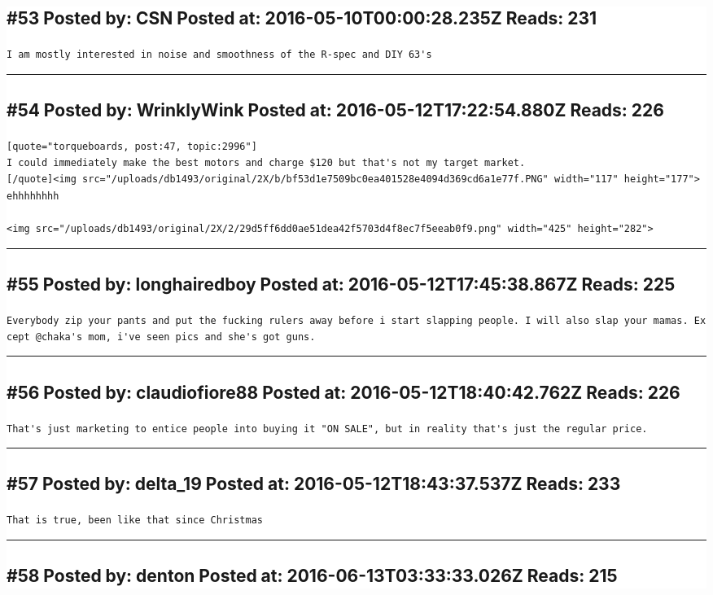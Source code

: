 ## \#53 Posted by: CSN Posted at: 2016-05-10T00:00:28.235Z Reads: 231

```
I am mostly interested in noise and smoothness of the R-spec and DIY 63's
```

---
## \#54 Posted by: WrinklyWink Posted at: 2016-05-12T17:22:54.880Z Reads: 226

```
[quote="torqueboards, post:47, topic:2996"]
I could immediately make the best motors and charge $120 but that's not my target market.
[/quote]<img src="/uploads/db1493/original/2X/b/bf53d1e7509bc0ea401528e4094d369cd6a1e77f.PNG" width="117" height="177">
ehhhhhhhh

<img src="/uploads/db1493/original/2X/2/29d5ff6dd0ae51dea42f5703d4f8ec7f5eeab0f9.png" width="425" height="282">
```

---
## \#55 Posted by: longhairedboy Posted at: 2016-05-12T17:45:38.867Z Reads: 225

```
Everybody zip your pants and put the fucking rulers away before i start slapping people. I will also slap your mamas. Except @chaka's mom, i've seen pics and she's got guns.
```

---
## \#56 Posted by: claudiofiore88 Posted at: 2016-05-12T18:40:42.762Z Reads: 226

```
That's just marketing to entice people into buying it "ON SALE", but in reality that's just the regular price.
```

---
## \#57 Posted by: delta_19 Posted at: 2016-05-12T18:43:37.537Z Reads: 233

```
That is true, been like that since Christmas
```

---
## \#58 Posted by: denton Posted at: 2016-06-13T03:33:33.026Z Reads: 215
